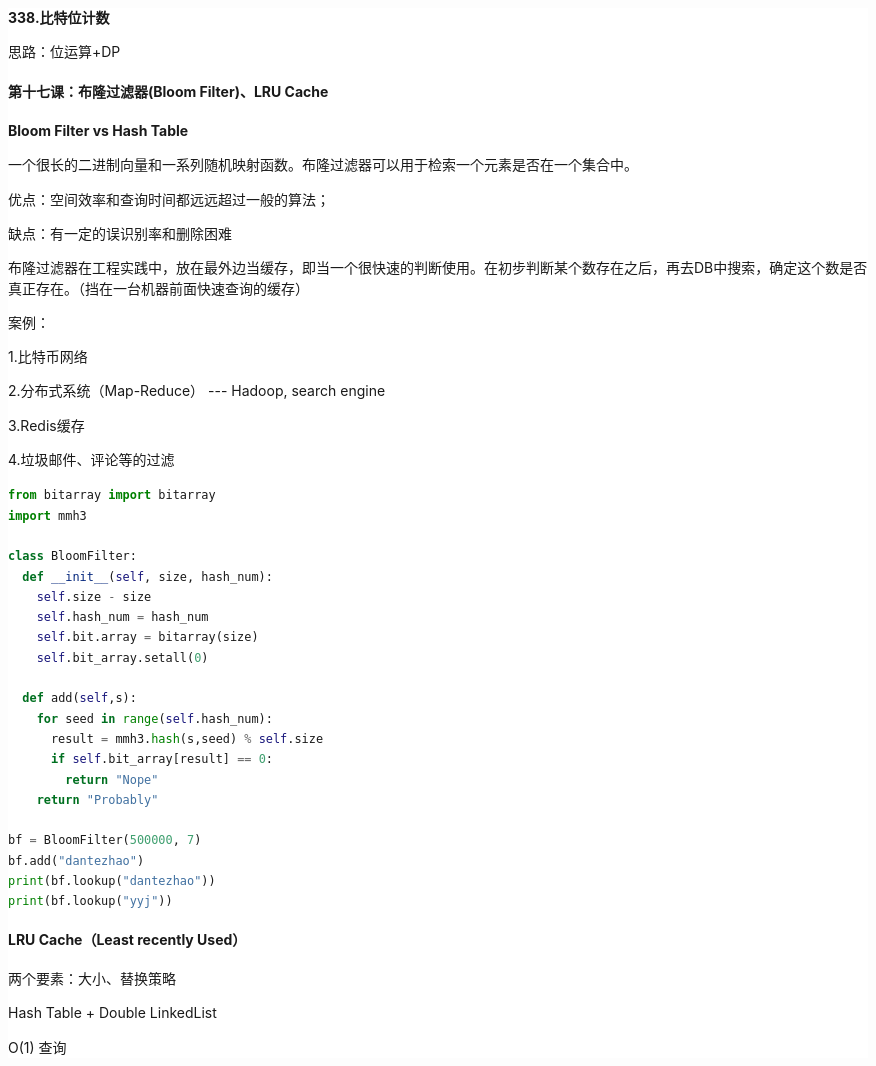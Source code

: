 **338.比特位计数**

思路：位运算+DP



#### 第十七课：布隆过滤器(Bloom Filter)、LRU Cache

**Bloom Filter vs Hash Table**

一个很长的二进制向量和一系列随机映射函数。布隆过滤器可以用于检索一个元素是否在一个集合中。

优点：空间效率和查询时间都远远超过一般的算法；

缺点：有一定的误识别率和删除困难

布隆过滤器在工程实践中，放在最外边当缓存，即当一个很快速的判断使用。在初步判断某个数存在之后，再去DB中搜索，确定这个数是否真正存在。（挡在一台机器前面快速查询的缓存）

案例：

1.比特币网络

2.分布式系统（Map-Reduce） --- Hadoop, search engine

3.Redis缓存

4.垃圾邮件、评论等的过滤

```python
from bitarray import bitarray
import mmh3

class BloomFilter:
  def __init__(self, size, hash_num):
    self.size - size
    self.hash_num = hash_num
    self.bit.array = bitarray(size)
    self.bit_array.setall(0)
  
  def add(self,s):
    for seed in range(self.hash_num):
      result = mmh3.hash(s,seed) % self.size
      if self.bit_array[result] == 0:
        return "Nope"
    return "Probably"

bf = BloomFilter(500000, 7)
bf.add("dantezhao")
print(bf.lookup("dantezhao"))
print(bf.lookup("yyj"))
```

#### LRU Cache（Least recently Used）

两个要素：大小、替换策略

Hash Table + Double LinkedList

O(1) 查询
